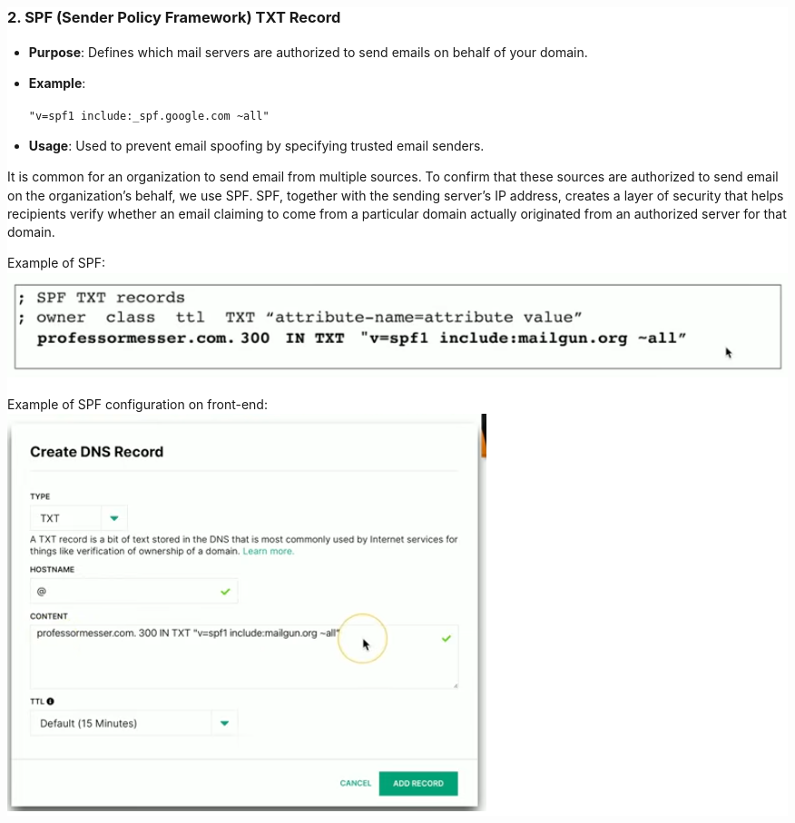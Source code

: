 ### 2\. **SPF (Sender Policy Framework) TXT Record**

- **Purpose**: Defines which mail servers are authorized to send emails on behalf of your domain.
    
- **Example**:
    
    ```
    "v=spf1 include:_spf.google.com ~all"
    ```
    
- **Usage**: Used to prevent email spoofing by specifying trusted email senders.
    

It is common for an organization to send email from multiple sources. To confirm that these sources are authorized to send email on the organization’s behalf, we use SPF. SPF, together with the sending server’s IP address, creates a layer of security that helps recipients verify whether an email claiming to come from a particular domain actually originated from an authorized server for that domain.

Example of SPF:  
![97b0d9e01135f488a411e7cc4c5628bb.png](../_resources/97b0d9e01135f488a411e7cc4c5628bb.png)

Example of SPF configuration on front-end:  
![a649d0302b4dee989fe5e639d524300d.png](../_resources/a649d0302b4dee989fe5e639d524300d.png)
